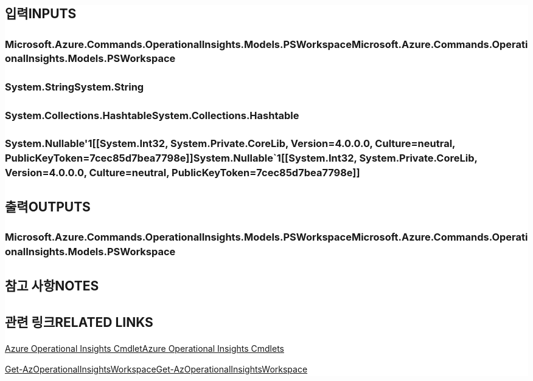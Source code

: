 ## <span data-ttu-id="1bb93-146">입력</span><span class="sxs-lookup"><span data-stu-id="1bb93-146">INPUTS</span></span>

### <span data-ttu-id="1bb93-147">Microsoft.Azure.Commands.OperationalInsights.Models.PSWorkspace</span><span class="sxs-lookup"><span data-stu-id="1bb93-147">Microsoft.Azure.Commands.OperationalInsights.Models.PSWorkspace</span></span>

### <span data-ttu-id="1bb93-148">System.String</span><span class="sxs-lookup"><span data-stu-id="1bb93-148">System.String</span></span>

### <span data-ttu-id="1bb93-149">System.Collections.Hashtable</span><span class="sxs-lookup"><span data-stu-id="1bb93-149">System.Collections.Hashtable</span></span>

### <span data-ttu-id="1bb93-150">System.Nullable'1[[System.Int32, System.Private.CoreLib, Version=4.0.0.0, Culture=neutral, PublicKeyToken=7cec85d7bea7798e]]</span><span class="sxs-lookup"><span data-stu-id="1bb93-150">System.Nullable\`1[[System.Int32, System.Private.CoreLib, Version=4.0.0.0, Culture=neutral, PublicKeyToken=7cec85d7bea7798e]]</span></span>

## <span data-ttu-id="1bb93-151">출력</span><span class="sxs-lookup"><span data-stu-id="1bb93-151">OUTPUTS</span></span>

### <span data-ttu-id="1bb93-152">Microsoft.Azure.Commands.OperationalInsights.Models.PSWorkspace</span><span class="sxs-lookup"><span data-stu-id="1bb93-152">Microsoft.Azure.Commands.OperationalInsights.Models.PSWorkspace</span></span>

## <span data-ttu-id="1bb93-153">참고 사항</span><span class="sxs-lookup"><span data-stu-id="1bb93-153">NOTES</span></span>

## <span data-ttu-id="1bb93-154">관련 링크</span><span class="sxs-lookup"><span data-stu-id="1bb93-154">RELATED LINKS</span></span>

[<span data-ttu-id="1bb93-155">Azure Operational Insights Cmdlet</span><span class="sxs-lookup"><span data-stu-id="1bb93-155">Azure Operational Insights Cmdlets</span></span>](./Az.OperationalInsights.md)

[<span data-ttu-id="1bb93-156">Get-AzOperationalInsightsWorkspace</span><span class="sxs-lookup"><span data-stu-id="1bb93-156">Get-AzOperationalInsightsWorkspace</span></span>](./Get-AzOperationalInsightsWorkspace.md)



